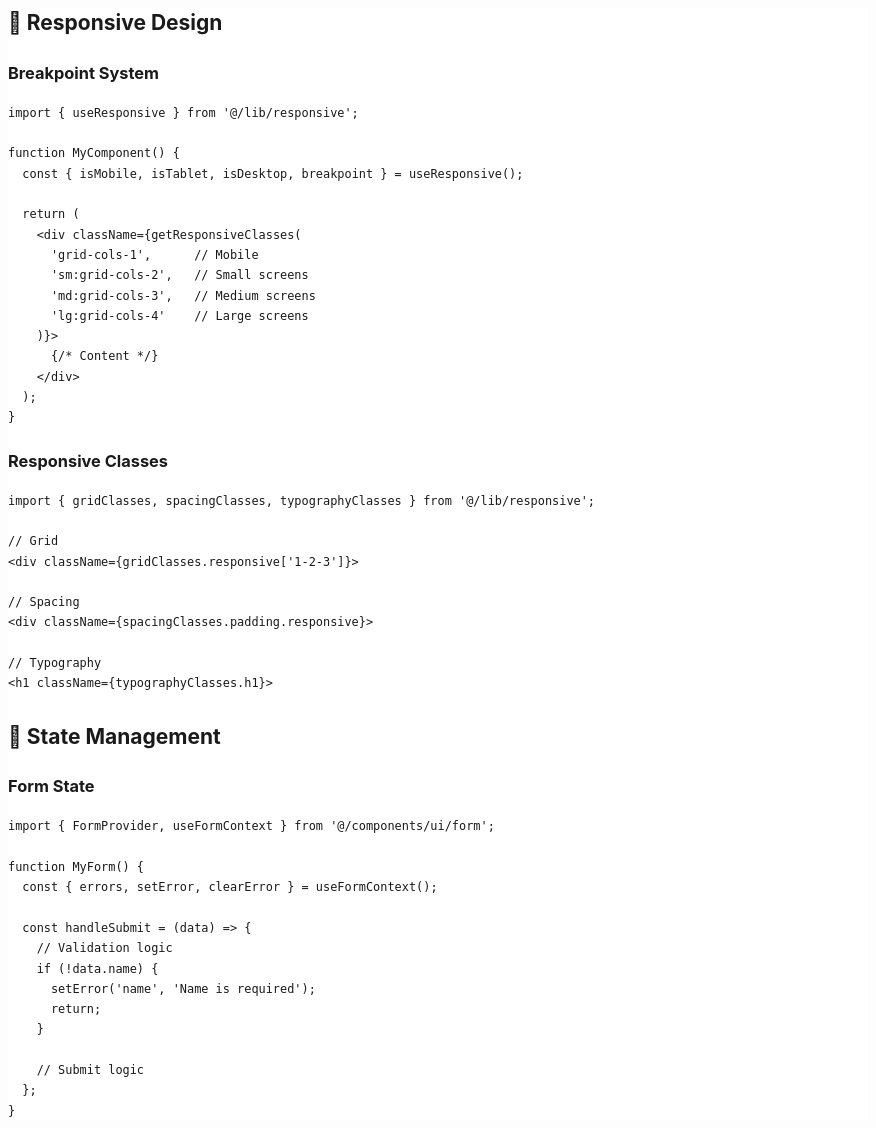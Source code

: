 ## 📱 Responsive Design

### Breakpoint System
```tsx
import { useResponsive } from '@/lib/responsive';

function MyComponent() {
  const { isMobile, isTablet, isDesktop, breakpoint } = useResponsive();
  
  return (
    <div className={getResponsiveClasses(
      'grid-cols-1',      // Mobile
      'sm:grid-cols-2',   // Small screens
      'md:grid-cols-3',   // Medium screens
      'lg:grid-cols-4'    // Large screens
    )}>
      {/* Content */}
    </div>
  );
}
```

### Responsive Classes
```tsx
import { gridClasses, spacingClasses, typographyClasses } from '@/lib/responsive';

// Grid
<div className={gridClasses.responsive['1-2-3']}>

// Spacing
<div className={spacingClasses.padding.responsive}>

// Typography
<h1 className={typographyClasses.h1}>
```

## 🔄 State Management

### Form State
```tsx
import { FormProvider, useFormContext } from '@/components/ui/form';

function MyForm() {
  const { errors, setError, clearError } = useFormContext();
  
  const handleSubmit = (data) => {
    // Validation logic
    if (!data.name) {
      setError('name', 'Name is required');
      return;
    }
    
    // Submit logic
  };
}
```
